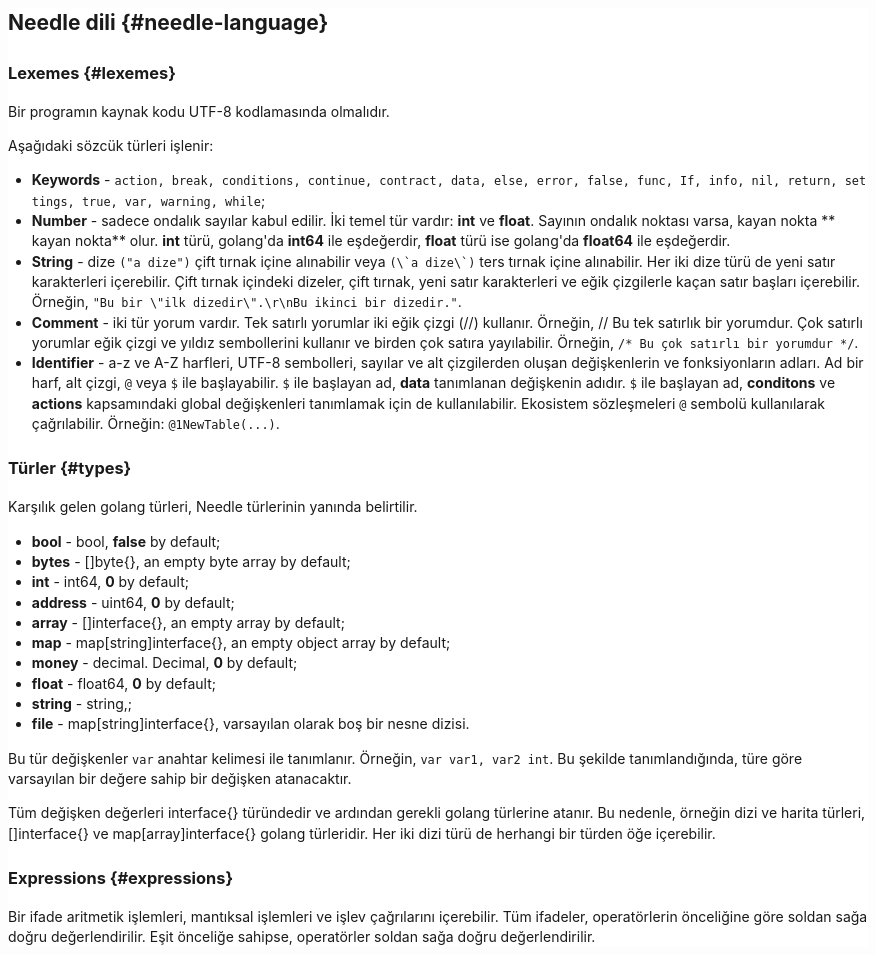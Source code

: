 ## Needle dili {#needle-language}
### Lexemes {#lexemes}

Bir programın kaynak kodu UTF-8 kodlamasında olmalıdır.

Aşağıdaki sözcük türleri işlenir:

* **Keywords** - ```action, break, conditions, continue, contract, data, else, error, false, func, If, info, nil, return, settings, true, var, warning, while```;
* **Number** - sadece ondalık sayılar kabul edilir. İki temel tür vardır: **int** ve **float**. Sayının ondalık noktası varsa, kayan nokta ** kayan nokta** olur. **int** türü, golang'da **int64** ile eşdeğerdir, **float** türü ise golang'da **float64** ile eşdeğerdir.
* **String** - dize ```("a dize")``` çift tırnak içine alınabilir veya ```(\`a dize\`)``` ters tırnak içine alınabilir. Her iki dize türü de yeni satır karakterleri içerebilir. Çift tırnak içindeki dizeler, çift tırnak, yeni satır karakterleri ve eğik çizgilerle kaçan satır başları içerebilir. Örneğin, ```"Bu bir \"ilk dizedir\".\r\nBu ikinci bir dizedir."```.
* **Comment** - iki tür yorum vardır. Tek satırlı yorumlar iki eğik çizgi (//) kullanır. Örneğin, // Bu tek satırlık bir yorumdur. Çok satırlı yorumlar eğik çizgi ve yıldız sembollerini kullanır ve birden çok satıra yayılabilir. Örneğin, ```/* Bu çok satırlı bir yorumdur */```.
* **Identifier** - a-z ve A-Z harfleri, UTF-8 sembolleri, sayılar ve alt çizgilerden oluşan değişkenlerin ve fonksiyonların adları. Ad bir harf, alt çizgi, ```@``` veya ```$``` ile başlayabilir. ```$``` ile başlayan ad, **data** tanımlanan değişkenin adıdır. ```$``` ile başlayan ad, **conditons** ve **actions** kapsamındaki global değişkenleri tanımlamak için de kullanılabilir. Ekosistem sözleşmeleri ```@``` sembolü kullanılarak çağrılabilir. Örneğin: ```@1NewTable(...)```.

### Türler {#types}

Karşılık gelen golang türleri, Needle türlerinin yanında belirtilir.

* **bool** - bool, **false** by default;
* **bytes** - []byte{}, an empty byte array by default;
* **int** - int64, **0** by default;
* **address** - uint64, **0** by default;
* **array** - []interface{}, an empty array by default;
* **map** - map[string]interface{}, an empty object array by default;
* **money** - decimal. Decimal, **0** by default;
* **float** - float64, **0** by default;
* **string** - string,;
* **file** - map[string]interface{}, varsayılan olarak boş bir nesne dizisi.

Bu tür değişkenler ```var``` anahtar kelimesi ile tanımlanır. Örneğin, ```var var1, var2 int```. Bu şekilde tanımlandığında, türe göre varsayılan bir değere sahip bir değişken atanacaktır.

Tüm değişken değerleri interface{} türündedir ve ardından gerekli golang türlerine atanır. Bu nedenle, örneğin dizi ve harita türleri, []interface{} ve map[array]interface{} golang türleridir. Her iki dizi türü de herhangi bir türden öğe içerebilir.

### Expressions {#expressions}

Bir ifade aritmetik işlemleri, mantıksal işlemleri ve işlev çağrılarını içerebilir. Tüm ifadeler, operatörlerin önceliğine göre soldan sağa doğru değerlendirilir. Eşit önceliğe sahipse, operatörler soldan sağa doğru değerlendirilir.
